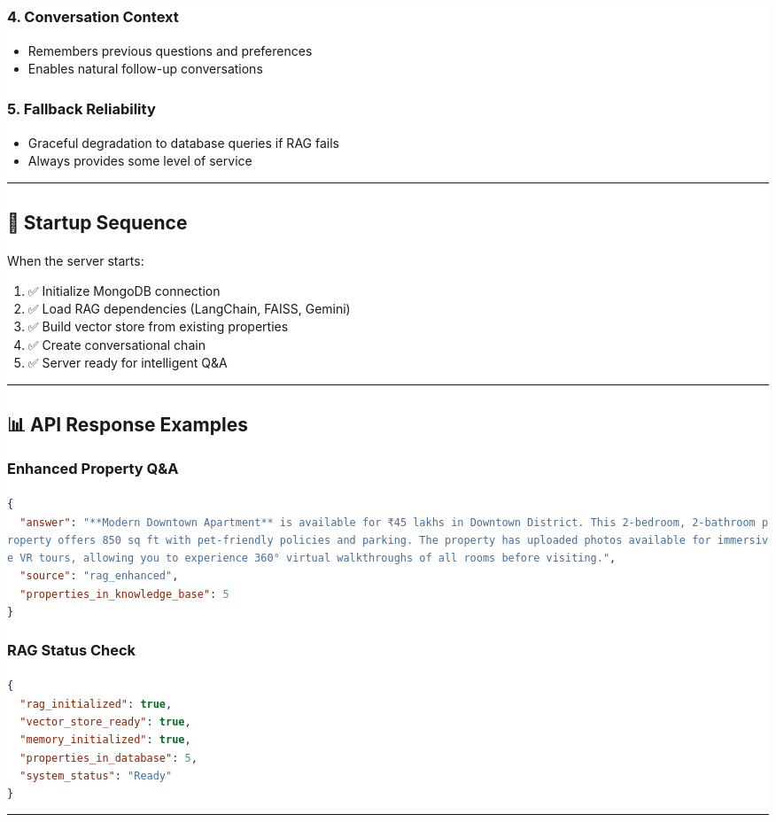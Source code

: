 ### **4. Conversation Context**

- Remembers previous questions and preferences
- Enables natural follow-up conversations

### **5. Fallback Reliability**

- Graceful degradation to database queries if RAG fails
- Always provides some level of service

---

## 🚀 **Startup Sequence**

When the server starts:

1. ✅ Initialize MongoDB connection
2. ✅ Load RAG dependencies (LangChain, FAISS, Gemini)
3. ✅ Build vector store from existing properties
4. ✅ Create conversational chain
5. ✅ Server ready for intelligent Q&A

---

## 📊 **API Response Examples**

### **Enhanced Property Q&A**

```json
{
  "answer": "**Modern Downtown Apartment** is available for ₹45 lakhs in Downtown District. This 2-bedroom, 2-bathroom property offers 850 sq ft with pet-friendly policies and parking. The property has uploaded photos available for immersive VR tours, allowing you to experience 360° virtual walkthroughs of all rooms before visiting.",
  "source": "rag_enhanced",
  "properties_in_knowledge_base": 5
}
```

### **RAG Status Check**

```json
{
  "rag_initialized": true,
  "vector_store_ready": true,
  "memory_initialized": true,
  "properties_in_database": 5,
  "system_status": "Ready"
}
```

---
